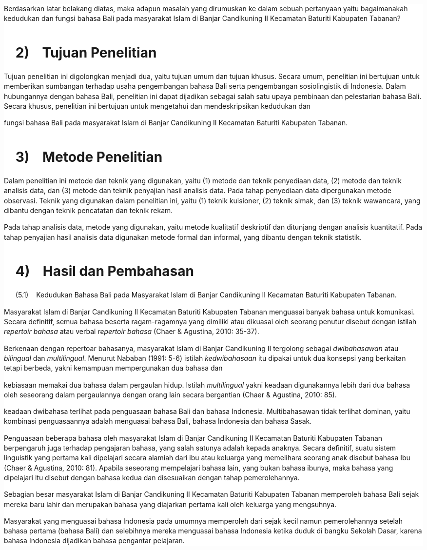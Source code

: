 <p><span class="font2">Berdasarkan latar belakang diatas, maka adapun masalah yang dirumuskan ke dalam sebuah pertanyaan yaitu bagaimanakah kedudukan dan fungsi bahasa Bali pada masyarakat Islam di Banjar Candikuning II Kecamatan Baturiti Kabupaten Tabanan?</span></p>
<ul style="list-style:none;"><li>
<h1><a name="bookmark6"></a><span class="font2" style="font-weight:bold;"><a name="bookmark7"></a>2) &nbsp;&nbsp;&nbsp;Tujuan Penelitian</span></h1></li></ul>
<p><span class="font2">Tujuan penelitian ini digolongkan menjadi dua, yaitu tujuan umum dan tujuan khusus. Secara umum, penelitian ini bertujuan untuk memberikan sumbangan terhadap usaha pengembangan bahasa Bali serta pengembangan sosiolingistik di Indonesia. Dalam hubungannya dengan bahasa Bali, penelitian ini dapat dijadikan sebagai salah satu upaya pembinaan dan pelestarian bahasa Bali. Secara khusus, penelitian ini bertujuan untuk mengetahui dan mendeskripsikan kedudukan dan</span></p>
<p><span class="font2">fungsi bahasa Bali pada masyarakat Islam di Banjar Candikuning II Kecamatan Baturiti Kabupaten Tabanan.</span></p>
<ul style="list-style:none;"><li>
<h1><a name="bookmark8"></a><span class="font2" style="font-weight:bold;"><a name="bookmark9"></a>3) &nbsp;&nbsp;&nbsp;Metode Penelitian</span></h1></li></ul>
<p><span class="font2">Dalam penelitian ini metode dan teknik yang digunakan, yaitu (1) metode dan teknik penyediaan data, (2) metode dan teknik analisis data, dan (3) metode dan teknik penyajian hasil analisis data. Pada tahap penyediaan data dipergunakan metode observasi. Teknik yang digunakan dalam penelitian ini, yaitu (1) teknik kuisioner, (2) teknik simak, dan (3) teknik wawancara, yang dibantu dengan teknik pencatatan dan teknik rekam.</span></p>
<p><span class="font2">Pada tahap analisis data, metode yang digunakan, yaitu metode kualitatif deskriptif dan ditunjang dengan analisis kuantitatif. Pada tahap penyajian hasil analisis data digunakan metode formal dan informal, yang dibantu dengan teknik statistik.</span></p>
<ul style="list-style:none;"><li>
<h1><a name="bookmark10"></a><span class="font2" style="font-weight:bold;"><a name="bookmark11"></a>4) &nbsp;&nbsp;&nbsp;Hasil dan Pembahasan</span></h1></li></ul>
<ul style="list-style:none;"><li>
<p><span class="font2">(5.1) &nbsp;&nbsp;&nbsp;Kedudukan Bahasa Bali pada Masyarakat Islam di Banjar Candikuning II Kecamatan Baturiti Kabupaten Tabanan.</span></p></li></ul>
<p><span class="font2">Masyarakat Islam di Banjar Candikuning II Kecamatan Baturiti Kabupaten Tabanan menguasai banyak bahasa untuk komunikasi. Secara definitif, semua bahasa beserta ragam-ragamnya yang dimiliki atau dikuasai oleh seorang penutur disebut dengan istilah </span><span class="font2" style="font-style:italic;">repertoir bahasa</span><span class="font2"> atau verbal </span><span class="font2" style="font-style:italic;">repertoir bahasa</span><span class="font2"> (Chaer &amp;&nbsp;Agustina, 2010: 35-37).</span></p>
<p><span class="font2">Berkenaan dengan repertoar bahasanya, masyarakat Islam di Banjar Candikuning II tergolong sebagai </span><span class="font2" style="font-style:italic;">dwibahasawan</span><span class="font2"> atau </span><span class="font2" style="font-style:italic;">bilingual</span><span class="font2"> dan </span><span class="font2" style="font-style:italic;">multilingual</span><span class="font2">. Menurut Nababan (1991: 5-6) istilah </span><span class="font2" style="font-style:italic;">kedwibahasaan</span><span class="font2"> itu dipakai untuk dua konsepsi yang berkaitan tetapi berbeda, yakni kemampuan mempergunakan dua bahasa dan</span></p>
<p><span class="font2">kebiasaan memakai dua bahasa dalam pergaulan hidup. Istilah </span><span class="font2" style="font-style:italic;">multilingual</span><span class="font2"> yakni keadaan digunakannya lebih dari dua bahasa oleh seseorang dalam pergaulannya dengan orang lain secara bergantian (Chaer &amp;&nbsp;Agustina, 2010: 85).</span></p>
<p><span class="font2">keadaan dwibahasa terlihat pada penguasaan bahasa Bali dan bahasa Indonesia. Multibahasawan tidak terlihat dominan, yaitu kombinasi penguasaannya adalah menguasai bahasa Bali, bahasa Indonesia dan bahasa Sasak.</span></p>
<p><span class="font2">Penguasaan beberapa bahasa oleh masyarakat Islam di Banjar Candikuning II Kecamatan Baturiti Kabupaten Tabanan berpengaruh juga terhadap pengajaran bahasa, yang salah satunya adalah kepada anaknya. Secara definitif, suatu sistem linguistik yang pertama kali dipelajari secara alamiah dari ibu atau keluarga yang memelihara seorang anak disebut bahasa Ibu (Chaer &amp;&nbsp;Agustina, 2010: 81). Apabila seseorang mempelajari bahasa lain, yang bukan bahasa ibunya, maka bahasa yang dipelajari itu disebut dengan bahasa kedua dan disesuaikan dengan tahap pemerolehannya.</span></p>
<p><span class="font2">Sebagian besar masyarakat Islam di Banjar Candikuning II Kecamatan Baturiti Kabupaten Tabanan memperoleh bahasa Bali sejak mereka baru lahir dan merupakan bahasa yang diajarkan pertama kali oleh keluarga yang mengsuhnya.</span></p>
<p><span class="font2">Masyarakat yang menguasai bahasa Indonesia pada umumnya memperoleh dari sejak kecil namun pemerolehannya setelah bahasa pertama (bahasa Bali) dan selebihnya mereka menguasai bahasa Indonesia ketika duduk di bangku Sekolah Dasar, karena bahasa Indonesia dijadikan bahasa pengantar pelajaran.</span></p>
